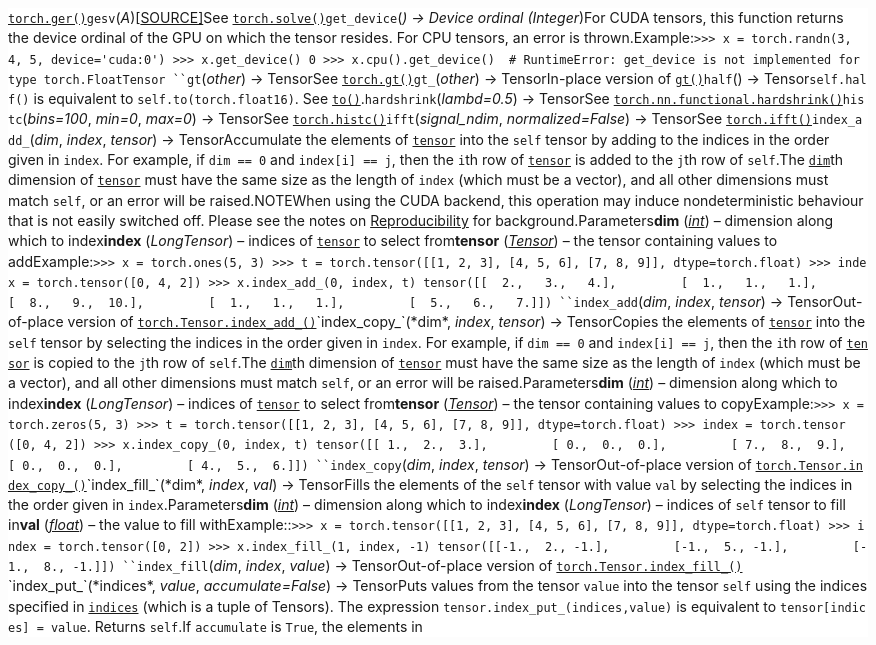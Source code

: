 [`torch.ger()`](https://pytorch.org/docs/stable/torch.html#torch.ger)`gesv`(*A*)[[SOURCE\]](https://pytorch.org/docs/stable/_modules/torch/tensor.html#Tensor.gesv)See [`torch.solve()`](https://pytorch.org/docs/stable/torch.html#torch.solve)`get_device`(*) -> Device ordinal (Integer*)For CUDA tensors, this function returns the device ordinal of the GPU on which the tensor resides. For CPU tensors, an error is thrown.Example:`>>> x = torch.randn(3, 4, 5, device='cuda:0') >>> x.get_device() 0 >>> x.cpu().get_device()  # RuntimeError: get_device is not implemented for type torch.FloatTensor ``gt`(*other*) → TensorSee [`torch.gt()`](https://pytorch.org/docs/stable/torch.html#torch.gt)`gt_`(*other*) → TensorIn-place version of [`gt()`](https://pytorch.org/docs/stable/tensors.html#torch.Tensor.gt)`half`() → Tensor`self.half()` is equivalent to `self.to(torch.float16)`. See [`to()`](https://pytorch.org/docs/stable/tensors.html#torch.Tensor.to).`hardshrink`(*lambd=0.5*) → TensorSee [`torch.nn.functional.hardshrink()`](https://pytorch.org/docs/stable/nn.html#torch.nn.functional.hardshrink)`histc`(*bins=100*, *min=0*, *max=0*) → TensorSee [`torch.histc()`](https://pytorch.org/docs/stable/torch.html#torch.histc)`ifft`(*signal_ndim*, *normalized=False*) → TensorSee [`torch.ifft()`](https://pytorch.org/docs/stable/torch.html#torch.ifft)`index_add_`(*dim*, *index*, *tensor*) → TensorAccumulate the elements of [`tensor`](https://pytorch.org/docs/stable/torch.html#torch.tensor) into the `self` tensor by adding to the indices in the order given in `index`. For example, if `dim == 0` and `index[i] == j`, then the `i`th row of [`tensor`](https://pytorch.org/docs/stable/torch.html#torch.tensor) is added to the `j`th row of `self`.The [`dim`](https://pytorch.org/docs/stable/tensors.html#torch.Tensor.dim)th dimension of [`tensor`](https://pytorch.org/docs/stable/torch.html#torch.tensor) must have the same size as the length of `index` (which must be a vector), and all other dimensions must match `self`, or an error will be raised.NOTEWhen using the CUDA backend, this operation may induce nondeterministic behaviour that is not easily switched off. Please see the notes on [Reproducibility](https://pytorch.org/docs/stable/notes/randomness.html) for background.Parameters**dim** ([*int*](https://docs.python.org/3/library/functions.html#int)) – dimension along which to index**index** (*LongTensor*) – indices of [`tensor`](https://pytorch.org/docs/stable/torch.html#torch.tensor) to select from**tensor** ([*Tensor*](https://pytorch.org/docs/stable/tensors.html#torch.Tensor)) – the tensor containing values to addExample:`>>> x = torch.ones(5, 3) >>> t = torch.tensor([[1, 2, 3], [4, 5, 6], [7, 8, 9]], dtype=torch.float) >>> index = torch.tensor([0, 4, 2]) >>> x.index_add_(0, index, t) tensor([[  2.,   3.,   4.],         [  1.,   1.,   1.],         [  8.,   9.,  10.],         [  1.,   1.,   1.],         [  5.,   6.,   7.]]) ``index_add`(*dim*, *index*, *tensor*) → TensorOut-of-place version of [`torch.Tensor.index_add_()`](https://pytorch.org/docs/stable/tensors.html#torch.Tensor.index_add_)`index_copy_`(*dim*, *index*, *tensor*) → TensorCopies the elements of [`tensor`](https://pytorch.org/docs/stable/torch.html#torch.tensor) into the `self` tensor by selecting the indices in the order given in `index`. For example, if `dim == 0` and `index[i] == j`, then the `i`th row of [`tensor`](https://pytorch.org/docs/stable/torch.html#torch.tensor) is copied to the `j`th row of `self`.The [`dim`](https://pytorch.org/docs/stable/tensors.html#torch.Tensor.dim)th dimension of [`tensor`](https://pytorch.org/docs/stable/torch.html#torch.tensor) must have the same size as the length of `index` (which must be a vector), and all other dimensions must match `self`, or an error will be raised.Parameters**dim** ([*int*](https://docs.python.org/3/library/functions.html#int)) – dimension along which to index**index** (*LongTensor*) – indices of [`tensor`](https://pytorch.org/docs/stable/torch.html#torch.tensor) to select from**tensor** ([*Tensor*](https://pytorch.org/docs/stable/tensors.html#torch.Tensor)) – the tensor containing values to copyExample:`>>> x = torch.zeros(5, 3) >>> t = torch.tensor([[1, 2, 3], [4, 5, 6], [7, 8, 9]], dtype=torch.float) >>> index = torch.tensor([0, 4, 2]) >>> x.index_copy_(0, index, t) tensor([[ 1.,  2.,  3.],         [ 0.,  0.,  0.],         [ 7.,  8.,  9.],         [ 0.,  0.,  0.],         [ 4.,  5.,  6.]]) ``index_copy`(*dim*, *index*, *tensor*) → TensorOut-of-place version of [`torch.Tensor.index_copy_()`](https://pytorch.org/docs/stable/tensors.html#torch.Tensor.index_copy_)`index_fill_`(*dim*, *index*, *val*) → TensorFills the elements of the `self` tensor with value `val` by selecting the indices in the order given in `index`.Parameters**dim** ([*int*](https://docs.python.org/3/library/functions.html#int)) – dimension along which to index**index** (*LongTensor*) – indices of `self` tensor to fill in**val** ([*float*](https://docs.python.org/3/library/functions.html#float)) – the value to fill withExample::`>>> x = torch.tensor([[1, 2, 3], [4, 5, 6], [7, 8, 9]], dtype=torch.float) >>> index = torch.tensor([0, 2]) >>> x.index_fill_(1, index, -1) tensor([[-1.,  2., -1.],         [-1.,  5., -1.],         [-1.,  8., -1.]]) ``index_fill`(*dim*, *index*, *value*) → TensorOut-of-place version of [`torch.Tensor.index_fill_()`](https://pytorch.org/docs/stable/tensors.html#torch.Tensor.index_fill_)`index_put_`(*indices*, *value*, *accumulate=False*) → TensorPuts values from the tensor `value` into the tensor `self` using the indices specified in [`indices`](https://pytorch.org/docs/stable/tensors.html#torch.Tensor.indices) (which is a tuple of Tensors). The expression `tensor.index_put_(indices,value)` is equivalent to `tensor[indices] = value`. Returns `self`.If `accumulate` is `True`, the elements in